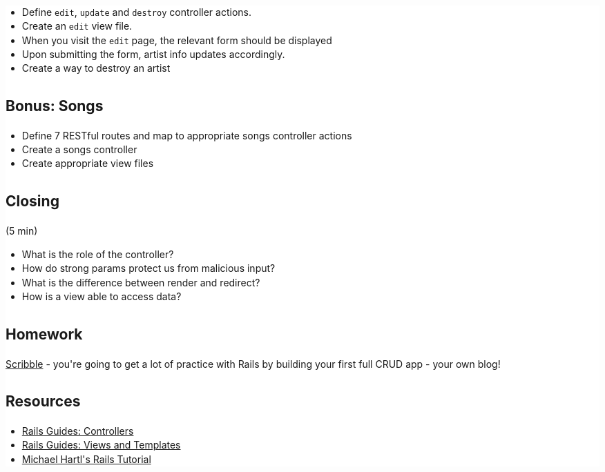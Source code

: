 - Define `edit`, `update` and `destroy` controller actions.
- Create an `edit` view file.
- When you visit the `edit` page, the relevant form should be displayed
- Upon submitting the form, artist info updates accordingly.
- Create a way to destroy an artist

## Bonus: Songs

- Define 7 RESTful routes and map to appropriate songs controller actions
- Create a songs controller
- Create appropriate view files

## Closing
(5 min)

- What is the role of the controller?
- How do strong params protect us from malicious input?
- What is the difference between render and redirect?
- How is a view able to access data?

## Homework

[Scribble](http://git.generalassemb.ly/ga-wdi-exercises/scribble) - you're going to get a lot of practice with Rails by building your first full CRUD app - your own blog!

## Resources
- [Rails Guides: Controllers](http://guides.rubyonrails.org/action_controller_overview.html)
- [Rails Guides: Views and Templates](http://guides.rubyonrails.org/layouts_and_rendering.html)
- [Michael Hartl's Rails Tutorial](https://www.railstutorial.org/book)

